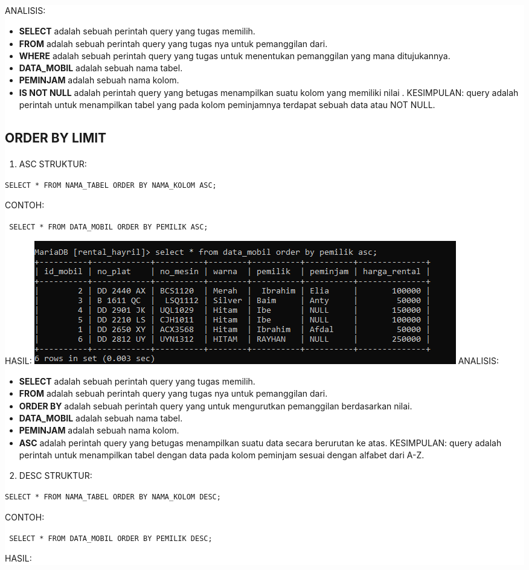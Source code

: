 ANALISIS:
 - **SELECT** adalah sebuah perintah query yang tugas memilih.
- **FROM** adalah sebuah perintah query yang tugas nya untuk pemanggilan dari.
- **WHERE** adalah sebuah perintah query yang tugas untuk menentukan pemanggilan yang mana ditujukannya.
- **DATA_MOBIL** adalah sebuah nama tabel.
- **PEMINJAM** adalah sebuah nama kolom.
- **IS NOT NULL** adalah perintah query yang betugas menampilkan suatu kolom yang  memiliki nilai .
KESIMPULAN:
query adalah perintah untuk menampilkan tabel yang pada kolom peminjamnya 
terdapat sebuah data atau NOT NULL.

## ORDER BY LIMIT

1. ASC
STRUKTUR:
```MYSQL
SELECT * FROM NAMA_TABEL ORDER BY NAMA_KOLOM ASC;
```
CONTOH:
```MYSQL
 SELECT * FROM DATA_MOBIL ORDER BY PEMILIK ASC;
```
HASIL:
![GAMBAR](GAMBARBASDAT/ASC.PNG)
ANALISIS:
 - **SELECT** adalah sebuah perintah query yang tugas memilih.
- **FROM** adalah sebuah perintah query yang tugas nya untuk pemanggilan dari.
- **ORDER BY** adalah sebuah perintah query yang  untuk mengurutkan pemanggilan berdasarkan nilai.
- **DATA_MOBIL** adalah sebuah nama tabel.
- **PEMINJAM** adalah sebuah nama kolom.
- **ASC** adalah perintah query yang betugas menampilkan suatu data secara berurutan ke atas.
KESIMPULAN:
query adalah perintah untuk menampilkan tabel dengan data pada kolom peminjam sesuai dengan alfabet dari A-Z.

2. DESC
STRUKTUR:
```MYSQL
SELECT * FROM NAMA_TABEL ORDER BY NAMA_KOLOM DESC;
```
CONTOH:
```MYSQL
 SELECT * FROM DATA_MOBIL ORDER BY PEMILIK DESC;
```
HASIL: